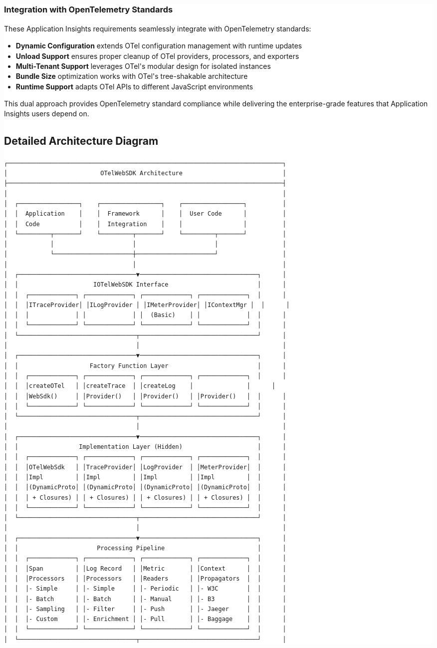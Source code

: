 ### Integration with OpenTelemetry Standards

These Application Insights requirements seamlessly integrate with OpenTelemetry standards:

- **Dynamic Configuration** extends OTel configuration management with runtime updates
- **Unload Support** ensures proper cleanup of OTel providers, processors, and exporters
- **Multi-Tenant Support** leverages OTel's modular design for isolated instances
- **Bundle Size** optimization works with OTel's tree-shakable architecture
- **Runtime Support** adapts OTel APIs to different JavaScript environments

This dual approach provides OpenTelemetry standard compliance while delivering the enterprise-grade features that Application Insights users depend on.

## Detailed Architecture Diagram

```
┌─────────────────────────────────────────────────────────────────────────────┐
│                          OTelWebSDK Architecture                            │
├─────────────────────────────────────────────────────────────────────────────┤
│                                                                             │
│  ┌─────────────────┐    ┌─────────────────┐    ┌─────────────────┐          │
│  │  Application    │    │  Framework      │    │  User Code      │          │
│  │  Code           │    │  Integration    │    │                 │          │
│  └─────────┬───────┘    └─────────┬───────┘    └─────────┬───────┘          │
│            │                      │                      │                  │
│            └──────────────────────┼──────────────────────┘                  │
│                                   │                                         │
│  ┌─────────────────────────────────▼─────────────────────────────────┐      │
│  │                     IOTelWebSDK Interface                         │      │
│  │  ┌─────────────┐ ┌─────────────┐ ┌─────────────┐ ┌─────────────┐  │      │
│  │  │ITraceProvider│ │ILogProvider │ │IMeterProvider│ │IContextMgr │  │      │
│  │  │             │ │             │ │  (Basic)    │ │             │  │      │
│  │  └─────────────┘ └─────────────┘ └─────────────┘ └─────────────┘  │      │
│  └─────────────────────────────────┬─────────────────────────────────┘      │
│                                    │                                        │
│  ┌─────────────────────────────────▼─────────────────────────────────┐      │
│  │                    Factory Function Layer                         │      │
│  │  ┌─────────────┐ ┌─────────────┐ ┌─────────────┐ ┌─────────────┐  │      │
│  │  │createOTel   │ │createTrace  │ │createLog    │               │      │
│  │  │WebSdk()     │ │Provider()   │ │Provider()   │ │Provider()   │  │      │
│  │  └─────────────┘ └─────────────┘ └─────────────┘ └─────────────┘  │      │
│  └─────────────────────────────────┬─────────────────────────────────┘      │
│                                    │                                        │
│  ┌─────────────────────────────────▼─────────────────────────────────┐      │
│  │                 Implementation Layer (Hidden)                     │      │
│  │  ┌─────────────┐ ┌─────────────┐ ┌─────────────┐ ┌─────────────┐  │      │
│  │  │OTelWebSdk   │ │TraceProvider│ │LogProvider  │ │MeterProvider│  │      │
│  │  │Impl         │ │Impl         │ │Impl         │ │Impl         │  │      │
│  │  │(DynamicProto│ │(DynamicProto│ │(DynamicProto│ │(DynamicProto│  │      │
│  │  │ + Closures) │ │ + Closures) │ │ + Closures) │ │ + Closures) │  │      │
│  │  └─────────────┘ └─────────────┘ └─────────────┘ └─────────────┘  │      │
│  └─────────────────────────────────┬─────────────────────────────────┘      │
│                                    │                                        │
│  ┌─────────────────────────────────▼─────────────────────────────────┐      │
│  │                      Processing Pipeline                          │      │
│  │  ┌─────────────┐ ┌─────────────┐ ┌─────────────┐ ┌─────────────┐  │      │
│  │  │Span         │ │Log Record   │ │Metric       │ │Context      │  │      │
│  │  │Processors   │ │Processors   │ │Readers      │ │Propagators  │  │      │
│  │  │- Simple     │ │- Simple     │ │- Periodic   │ │- W3C        │  │      │
│  │  │- Batch      │ │- Batch      │ │- Manual     │ │- B3         │  │      │
│  │  │- Sampling   │ │- Filter     │ │- Push       │ │- Jaeger     │  │      │
│  │  │- Custom     │ │- Enrichment │ │- Pull       │ │- Baggage    │  │      │
│  │  └─────────────┘ └─────────────┘ └─────────────┘ └─────────────┘  │      │
│  └─────────────────────────────────┬─────────────────────────────────┘      │
```